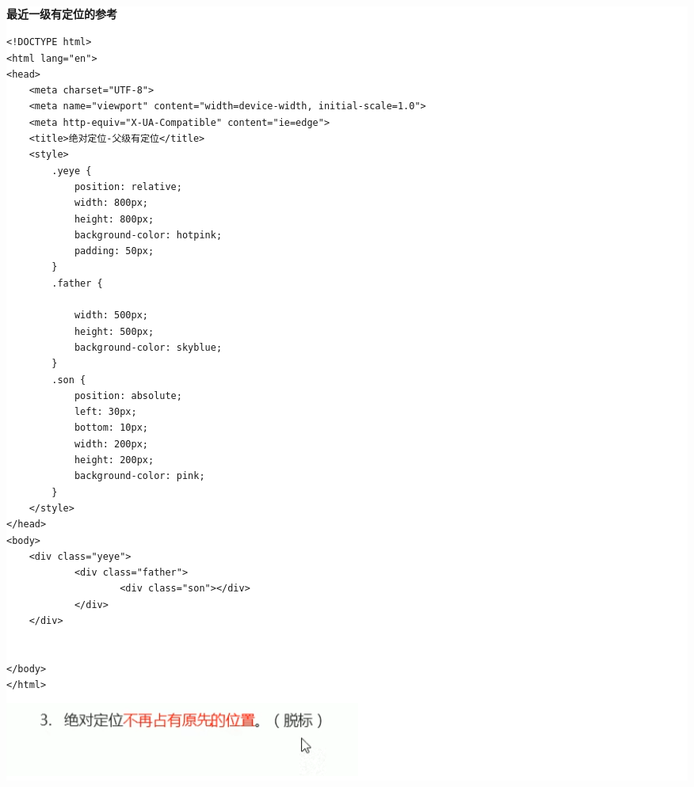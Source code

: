 **最近一级有定位的参考**

~~~
<!DOCTYPE html>
<html lang="en">
<head>
    <meta charset="UTF-8">
    <meta name="viewport" content="width=device-width, initial-scale=1.0">
    <meta http-equiv="X-UA-Compatible" content="ie=edge">
    <title>绝对定位-父级有定位</title>
    <style>
        .yeye {
            position: relative;
            width: 800px;
            height: 800px;
            background-color: hotpink;
            padding: 50px;
        }
        .father {
          
            width: 500px;
            height: 500px;
            background-color: skyblue;
        }
        .son {
            position: absolute;
            left: 30px;
            bottom: 10px;
            width: 200px;
            height: 200px;
            background-color: pink;
        }
    </style>
</head>
<body>
    <div class="yeye">
            <div class="father">
                    <div class="son"></div>
            </div>
    </div>
   
   
</body>
</html>
~~~

![image-20220627214958852](img/css中的定位/image-20220627214958852.png)
